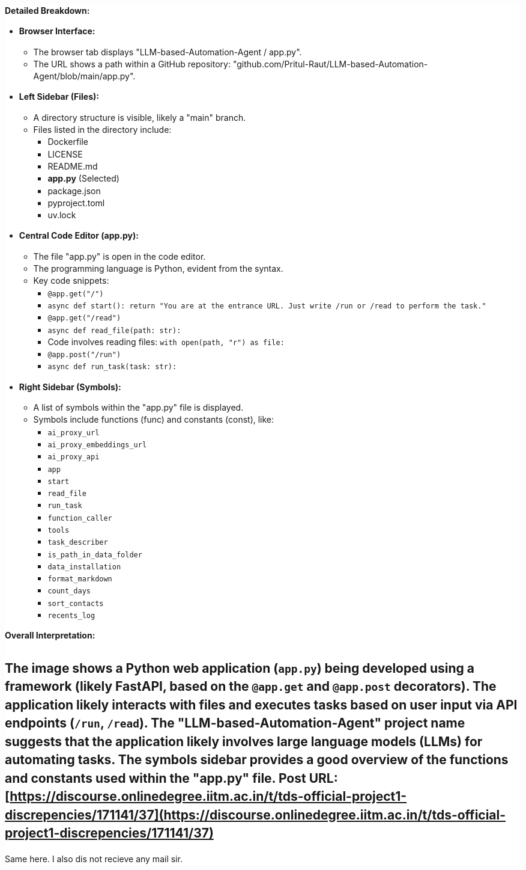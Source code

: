 **Detailed Breakdown:**

*   **Browser Interface:**
    *   The browser tab displays "LLM-based-Automation-Agent / app.py".
    *   The URL shows a path within a GitHub repository: "github.com/Pritul-Raut/LLM-based-Automation-Agent/blob/main/app.py".

*   **Left Sidebar (Files):**
    *   A directory structure is visible, likely a "main" branch.
    *   Files listed in the directory include:
        *   Dockerfile
        *   LICENSE
        *   README.md
        *   **app.py** (Selected)
        *   package.json
        *   pyproject.toml
        *   uv.lock

*   **Central Code Editor (app.py):**
    *   The file "app.py" is open in the code editor.
    *   The programming language is Python, evident from the syntax.
    *   Key code snippets:
        *   `@app.get("/")`
        *   `async def start(): return "You are at the entrance URL. Just write /run or /read to perform the task."`
        *   `@app.get("/read")`
        *   `async def read_file(path: str):`
        *   Code involves reading files: `with open(path, "r") as file:`
        *   `@app.post("/run")`
        *   `async def run_task(task: str):`

*   **Right Sidebar (Symbols):**
    *   A list of symbols within the "app.py" file is displayed.
    *   Symbols include functions (func) and constants (const), like:
        *   `ai_proxy_url`
        *   `ai_proxy_embeddings_url`
        *   `ai_proxy_api`
        *   `app`
        *   `start`
        *   `read_file`
        *   `run_task`
        *   `function_caller`
        *   `tools`
        *   `task_describer`
        *   `is_path_in_data_folder`
        *   `data_installation`
        *   `format_markdown`
        *   `count_days`
        *   `sort_contacts`
        *   `recents_log`

**Overall Interpretation:**

The image shows a Python web application (`app.py`) being developed using a framework (likely FastAPI, based on the `@app.get` and `@app.post` decorators). The application likely interacts with files and executes tasks based on user input via API endpoints (`/run`, `/read`). The "LLM-based-Automation-Agent" project name suggests that the application likely involves large language models (LLMs) for automating tasks. The symbols sidebar provides a good overview of the functions and constants used within the "app.py" file.
Post URL: [https://discourse.onlinedegree.iitm.ac.in/t/tds-official-project1-discrepencies/171141/37](https://discourse.onlinedegree.iitm.ac.in/t/tds-official-project1-discrepencies/171141/37)
---
Same here. I also dis not recieve any mail sir.
